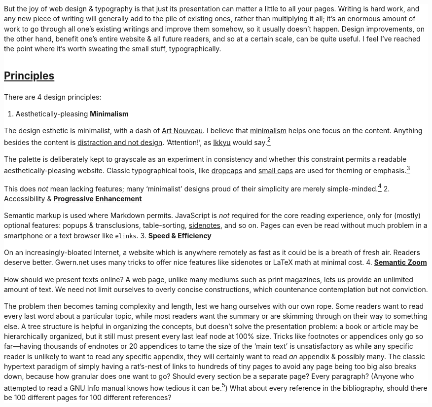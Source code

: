 But the joy of web design & typography is that just its presentation can matter a little to all your pages. Writing is hard work, and any new piece of writing will generally add to the pile of existing ones, rather than multiplying it all; it’s an enormous amount of work to go through all one’s existing writings and improve them somehow, so it usually doesn’t happen. Design improvements, on the other hand, benefit one’s entire website & all future readers, and so at a certain scale, can be quite useful. I feel I’ve reached the point where it’s worth sweating the small stuff, typographically.

## [Principles](https://gwern.net/design#principles "Link to section: § 'Principles'")

There are 4 design principles:

1. Aesthetically-pleasing **Minimalism**

The design esthetic is minimalist, with a dash of [Art Nouveau⁠](https://en.wikipedia.org/wiki/Art_Nouveau). I believe that [minimalism⁠](https://en.wikipedia.org/wiki/Minimalism) helps one focus on the content. Anything besides the content is [distraction and not design](https://www.jwz.org/gruntle/design.html "design"). ‘Attention!’, as [Ikkyu⁠](https://en.wikipedia.org/wiki/Ikky%C5%AB) would say.⁠[<sup>⁠2⁠</sup>](https://gwern.net/design#fn2)

The palette is deliberately kept to grayscale as an experiment in consistency and whether this constraint permits a readable aesthetically-pleasing website. Classic typographical tools, like [dropcaps⁠](https://en.wikipedia.org/wiki/Initial) and [small caps⁠](https://en.wikipedia.org/wiki/Small_caps) are used for theming or emphasis.⁠[<sup>⁠3⁠</sup>](https://gwern.net/design#fn3)

This does *not* mean lacking features; many ‘minimalist’ designs proud of their simplicity are merely simple-minded.⁠[<sup>⁠4⁠</sup>](https://gwern.net/design#fn4)
2. Accessibility & **[Progressive Enhancement⁠](https://en.wikipedia.org/wiki/Progressive_enhancement)**

Semantic markup is used where Markdown permits. JavaScript is *not* required for the core reading experience, only for (mostly) optional features: popups & transclusions, table-sorting, [sidenotes⁠](https://gwern.net/sidenote), and so on. Pages can even be read without much problem in a smartphone or a text browser like `elinks`.
3. **Speed & Efficiency**

On an increasingly-bloated Internet, a website which is anywhere remotely as fast as it could be is a breath of fresh air. Readers deserve better. Gwern.net uses many tricks to offer nice features like sidenotes or LaTeX math at minimal cost.
4. [**⁠Semantic Zoom**](https://infovis-wiki.net/wiki/Semantic_Zoom)

How should we present texts online? A web page, unlike many mediums such as print magazines, lets us provide an unlimited amount of text. We need not limit ourselves to overly concise constructions, which countenance contemplation but not conviction.

The problem then becomes taming complexity and length, lest we hang ourselves with our own rope. Some readers want to read every last word about a particular topic, while most readers want the summary or are skimming through on their way to something else. A tree structure is helpful in organizing the concepts, but doesn’t solve the presentation problem: a book or article may be hierarchically organized, but it still must present every last leaf node at 100% size. Tricks like footnotes or appendices only go so far—having thousands of endnotes or 20 appendices to tame the size of the ‘main text’ is unsatisfactory as while any specific reader is unlikely to want to read any specific appendix, they will certainly want to read *an* appendix & possibly many. The classic hypertext paradigm of simply having a rat’s-nest of links to hundreds of tiny pages to avoid any page being too big also breaks down, because how granular does one want to go? Should every section be a separate page? Every paragraph? (Anyone who attempted to read a [GNU Info⁠](https://en.wikipedia.org/wiki/Info_\(Unix\)) manual knows how tedious it can be.⁠[<sup>⁠5⁠</sup>](https://gwern.net/design#fn5)) What about every reference in the bibliography, should there be 100 different pages for 100 different references?
